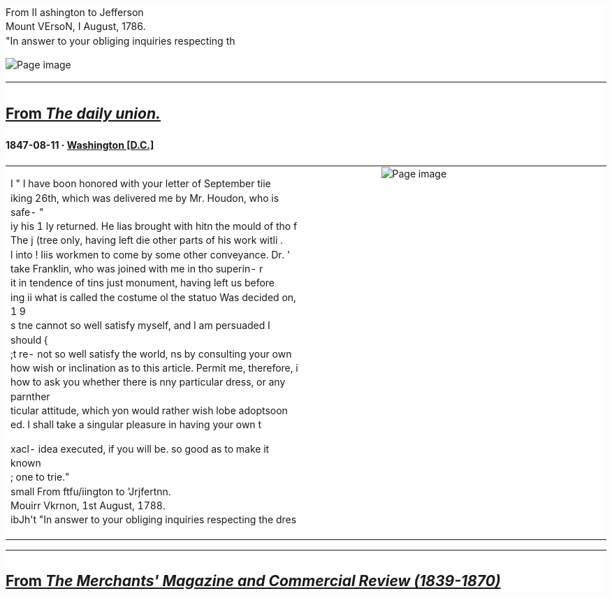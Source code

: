  
From II ashington to Jefferson  
Mount VErsoN, I August, 1786.  
&quot;In answer to your obliging inquiries respecting th
</td><td style="width: 50%; max-height: 75%; margin: auto; display: block;">
<img alt="Page image" src="https://tile.loc.gov/image-services/iiif/service:ndnp:vi:batch_vi_dartmoor_ver03:data:sn84024649:00393347909:1847070101:1204/pct:65.29671595928558,55.6910569105691,15.291914730170923,9.86525143029208/!600,600/0/default.jpg"/>
</td>
</tr></table>

---

## [From _The daily union._](https://www.loc.gov/resource/sn82003410/1847-08-11/ed-1/?sp=3)

#### 1847-08-11 &middot; [Washington [D.C.]](http://dbpedia.org/resource/Washington%2C_D.C.)

<table style="width: 100%;"><tr><td style="width: 50%">

  
I &quot; I have boon honored with your letter of September tiie  
iking 26th, which was delivered me by Mr. Houdon, who is safe- &quot;  
iy his 1 ly returned. He lias brought with hitn the mould of tho f  
The j (tree only, having left die other parts of his work witli .  
l into ! Iiis workmen to come by some other conveyance. Dr. &#x27;  
take Franklin, who was joined with me in tho superin- r  
it in tendence of tins just monument, having left us before  
ing ii what is called the costume ol the statuo Was decided on, 1 9  
s tne cannot so well satisfy myself, and I am persuaded I should {  
;t re- not so well satisfy the world, ns by consulting your own  
how wish or inclination as to this article. Permit me, therefore, i  
how to ask you whether there is nny particular dress, or any parnther  
ticular attitude, which yon would rather wish lobe adoptsoon  
ed. I shall take a singular pleasure in having your own t  
  
xacl- idea executed, if you will be. so good as to make it known  
; one to trie.&quot;  
small From ftfu/iington to &#x27;Jrjfertnn.  
Mouirr Vkrnon, 1st August, 1788.  
ibJh&#x27;t &quot;In answer to your obliging inquiries respecting the dres
</td><td style="width: 50%; max-height: 75%; margin: auto; display: block;">
<img alt="Page image" src="https://tile.loc.gov/image-services/iiif/service:ndnp:dlc:batch_dlc_basilisk_ver03:data:sn82003410:00415661150:1847081101:0774/pct:14.624028565427432,80.96299966963991,18.793320730938877,8.333333333333334/!600,600/0/default.jpg"/>
</td>
</tr></table>

---

## [From _The Merchants' Magazine and Commercial Review (1839-1870)_](https://archive.org/details/sim_merchants-magazine-and-commercial-review_1850-09_23_3/page/n6/mode/1up?view=theater)
